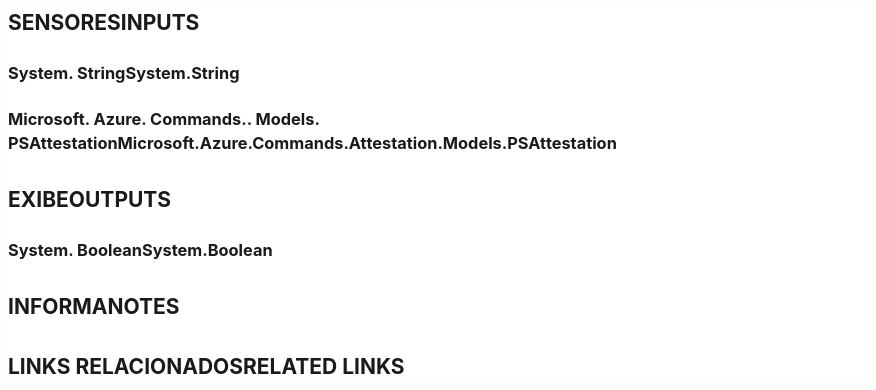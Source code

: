 ## <span data-ttu-id="3c135-137">SENSORES</span><span class="sxs-lookup"><span data-stu-id="3c135-137">INPUTS</span></span>

### <span data-ttu-id="3c135-138">System. String</span><span class="sxs-lookup"><span data-stu-id="3c135-138">System.String</span></span>

### <span data-ttu-id="3c135-139">Microsoft. Azure. Commands.. Models. PSAttestation</span><span class="sxs-lookup"><span data-stu-id="3c135-139">Microsoft.Azure.Commands.Attestation.Models.PSAttestation</span></span>

## <span data-ttu-id="3c135-140">EXIBE</span><span class="sxs-lookup"><span data-stu-id="3c135-140">OUTPUTS</span></span>

### <span data-ttu-id="3c135-141">System. Boolean</span><span class="sxs-lookup"><span data-stu-id="3c135-141">System.Boolean</span></span>

## <span data-ttu-id="3c135-142">INFORMA</span><span class="sxs-lookup"><span data-stu-id="3c135-142">NOTES</span></span>

## <span data-ttu-id="3c135-143">LINKS RELACIONADOS</span><span class="sxs-lookup"><span data-stu-id="3c135-143">RELATED LINKS</span></span>
